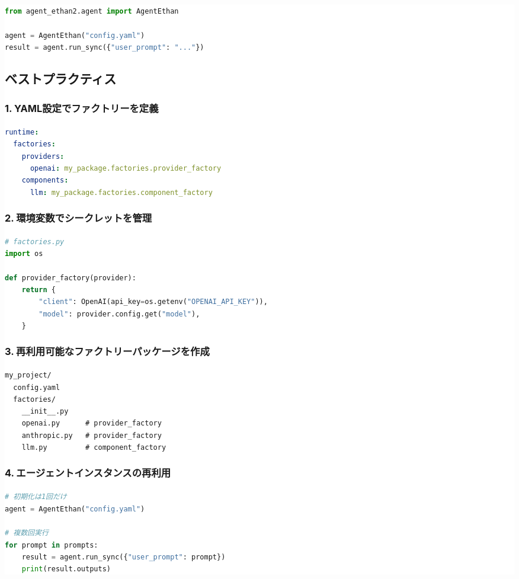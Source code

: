 ```python
from agent_ethan2.agent import AgentEthan

agent = AgentEthan("config.yaml")
result = agent.run_sync({"user_prompt": "..."})
```

## ベストプラクティス

### 1. YAML設定でファクトリーを定義

```yaml
runtime:
  factories:
    providers:
      openai: my_package.factories.provider_factory
    components:
      llm: my_package.factories.component_factory
```

### 2. 環境変数でシークレットを管理

```python
# factories.py
import os

def provider_factory(provider):
    return {
        "client": OpenAI(api_key=os.getenv("OPENAI_API_KEY")),
        "model": provider.config.get("model"),
    }
```

### 3. 再利用可能なファクトリーパッケージを作成

```
my_project/
  config.yaml
  factories/
    __init__.py
    openai.py      # provider_factory
    anthropic.py   # provider_factory
    llm.py         # component_factory
```

### 4. エージェントインスタンスの再利用

```python
# 初期化は1回だけ
agent = AgentEthan("config.yaml")

# 複数回実行
for prompt in prompts:
    result = agent.run_sync({"user_prompt": prompt})
    print(result.outputs)
```
